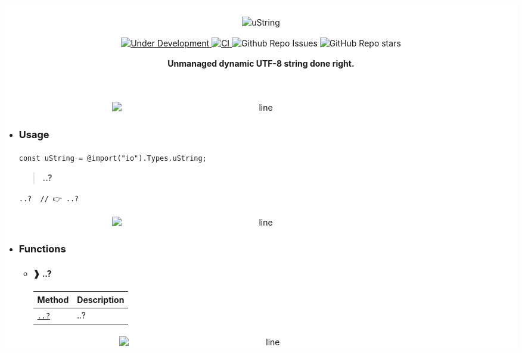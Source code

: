 <p align="center"> <br>
  <img src="https://raw.githubusercontent.com/Super-ZIG/io/refs/heads/main/dist/img/logo/uString/logo.png" alt="uString" width="1000" />
</p>

<p align="center">
     <a href="#">
        <img src="https://img.shields.io/badge/under--development-yellow.svg" alt="Under Development" />
    </a>
    <a href="https://github.com/Super-ZIG/io/actions/workflows/main.yml">
        <img src="https://github.com/Super-ZIG/io/actions/workflows/main.yml/badge.svg" alt="CI" />
    </a>
    <img src="https://img.shields.io/github/issues/Super-ZIG/io?style=flat" alt="Github Repo Issues" />
    <img src="https://img.shields.io/github/stars/Super-ZIG/io?style=social" alt="GitHub Repo stars" />
</p>

<p align="center">
  <b>Unmanaged dynamic UTF-8 string done right.</b> 
</p> 

<br>

<div align="center">
<img src="https://raw.githubusercontent.com/Super-ZIG/io/refs/heads/main/dist/img/md/line.png" alt="line" style="display: block; margin-top:20px;margin-bottom:20px;width:500px;"/>

</div>

- ### Usage

    ```zig
    const uString = @import("io").Types.uString;
    ```

    > **..?**

    ```zig
    ..?  // 👉 ..?
    ```


<div align="center">
<img src="https://raw.githubusercontent.com/Super-ZIG/io/refs/heads/main/dist/img/md/line.png" alt="line" style="display: block; margin-top:20px;margin-bottom:20px;width:500px;"/>
</div>

- ### Functions

   - #### ❱ ..?

        | Method                | Description |
        | --------------------- | ----------- |
        | [`..?`](./api/..?.md) | ..?         |

    <div align="center">
    <img src="https://raw.githubusercontent.com/Super-ZIG/io/refs/heads/main/dist/img/md/line.png" alt="line" style="display: block; margin-top:20px;margin-bottom:20px;width:500px;"/>
    </div>
